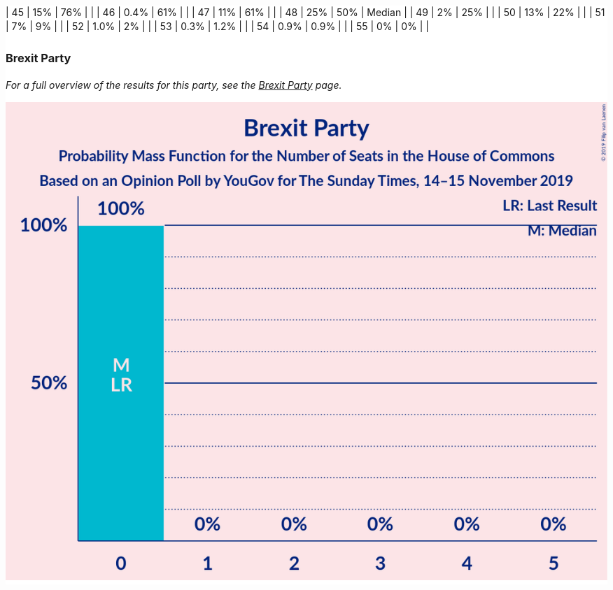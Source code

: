 | 45 | 15% | 76% |  |
| 46 | 0.4% | 61% |  |
| 47 | 11% | 61% |  |
| 48 | 25% | 50% | Median |
| 49 | 2% | 25% |  |
| 50 | 13% | 22% |  |
| 51 | 7% | 9% |  |
| 52 | 1.0% | 2% |  |
| 53 | 0.3% | 1.2% |  |
| 54 | 0.9% | 0.9% |  |
| 55 | 0% | 0% |  |

### Brexit Party

*For a full overview of the results for this party, see the [Brexit Party](party-brexitparty.html) page.*

![Graph with seats probability mass function not yet produced](2019-11-15-YouGov-seats-pmf-brexitparty.png "Seats Probability Mass Function")
